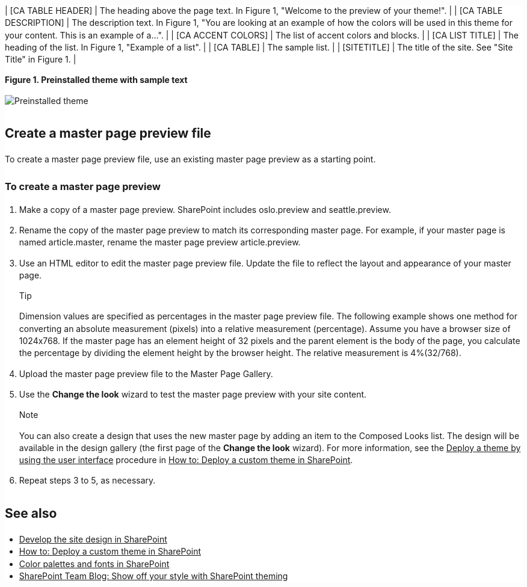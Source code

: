| [CA TABLE HEADER]                          | The heading above the page text. In Figure 1, "Welcome to the preview of your theme!".                                                                      |
| [CA TABLE DESCRIPTION]                     | The description text. In Figure 1, "You are looking at an example of how the colors will be used in this theme for your content. This is an example of a…". |
| [CA ACCENT COLORS]                         | The list of accent colors and blocks.                                                                                                                       |
| [CA LIST TITLE]                            | The heading of the list. In Figure 1, "Example of a list".                                                                                                  |
| [CA TABLE]                                 | The sample list.                                                                                                                                            |
| [SITETITLE]                                | The title of the site. See "Site Title" in Figure 1.                                                                                                        |

**Figure 1. Preinstalled theme with sample text**

![Preinstalled theme](../images/theme_.PNG)

## Create a master page preview file

To create a master page preview file, use an existing master page preview as a starting point.

### To create a master page preview

1. Make a copy of a master page preview. SharePoint includes oslo.preview and seattle.preview.
1. Rename the copy of the master page preview to match its corresponding master page. For example, if your master page is named article.master, rename the master page preview article.preview.
1. Use an HTML editor to edit the master page preview file. Update the file to reflect the layout and appearance of your master page.

    > [!TIP]
    > Dimension values are specified as percentages in the master page preview file. The following example shows one method for converting an absolute measurement (pixels) into a relative measurement (percentage). Assume you have a browser size of 1024x768. If the master page has an element height of 32 pixels and the parent element is the body of the page, you calculate the percentage by dividing the element height by the browser height. The relative measurement is 4%(32/768).

1. Upload the master page preview file to the Master Page Gallery.
1. Use the **Change the look** wizard to test the master page preview with your site content.

    > [!NOTE]
    > You can also create a design that uses the new master page by adding an item to the Composed Looks list. The design will be available in the design gallery (the first page of the **Change the look** wizard). For more information, see the [Deploy a theme by using the user interface](how-to-deploy-a-custom-theme-in-sharepoint.md#deploy-a-theme-by-using-the-user-interface) procedure in [How to: Deploy a custom theme in SharePoint](how-to-deploy-a-custom-theme-in-sharepoint.md).

1. Repeat steps 3 to 5, as necessary.

## See also

- [Develop the site design in SharePoint](develop-the-site-design-in-sharepoint.md)
- [How to: Deploy a custom theme in SharePoint](how-to-deploy-a-custom-theme-in-sharepoint.md)
- [Color palettes and fonts in SharePoint](color-palettes-and-fonts-in-sharepoint.md)
- [SharePoint Team Blog: Show off your style with SharePoint theming](https://www.microsoft.com/microsoft-365/blog/2012/10/29/show-off-your-style-with-sharepoint-theming/)
